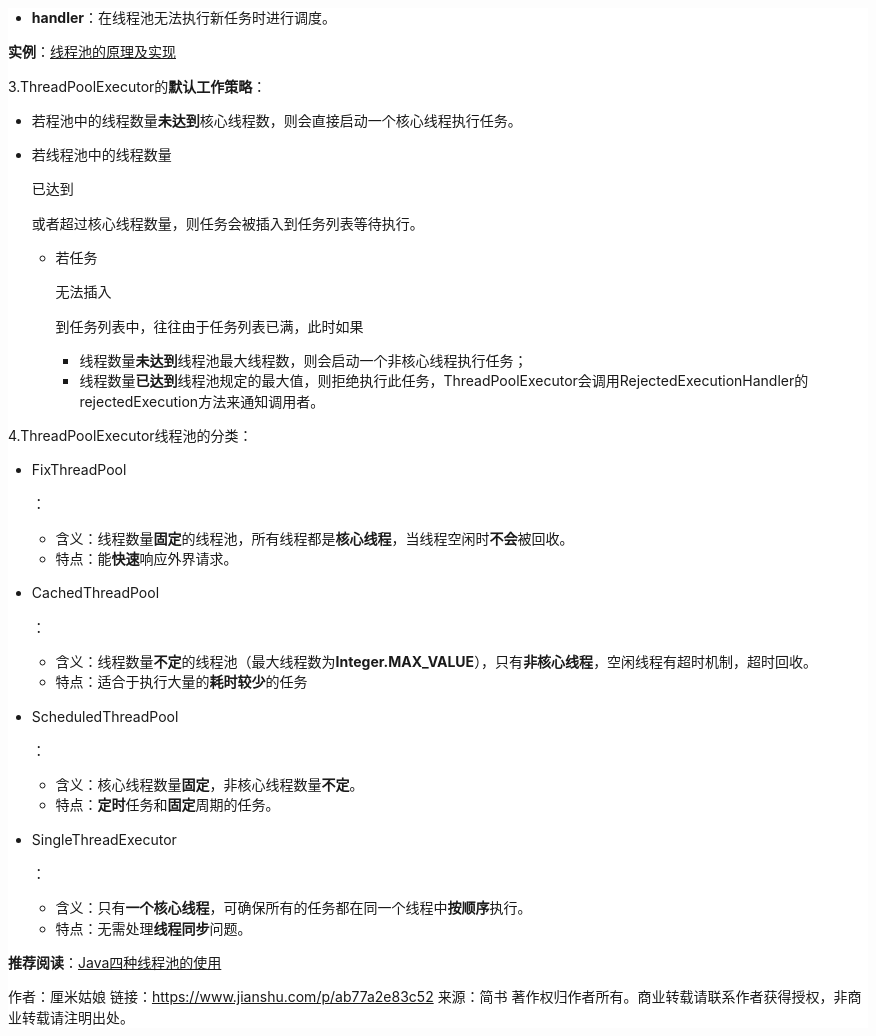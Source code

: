 - **handler**：在线程池无法执行新任务时进行调度。

**实例**：[线程池的原理及实现](https://links.jianshu.com/go?to=http%3A%2F%2Fblog.csdn.net%2Fhsuxu%2Farticle%2Fdetails%2F8985931)

3.ThreadPoolExecutor的**默认工作策略**：

- 若程池中的线程数量**未达到**核心线程数，则会直接启动一个核心线程执行任务。

- 若线程池中的线程数量

  已达到

  或者超过核心线程数量，则任务会被插入到任务列表等待执行。

  - 若任务

    无法插入

    到任务列表中，往往由于任务列表已满，此时如果

    - 线程数量**未达到**线程池最大线程数，则会启动一个非核心线程执行任务；
    - 线程数量**已达到**线程池规定的最大值，则拒绝执行此任务，ThreadPoolExecutor会调用RejectedExecutionHandler的rejectedExecution方法来通知调用者。

4.ThreadPoolExecutor线程池的分类：

- FixThreadPool

  ：

  - 含义：线程数量**固定**的线程池，所有线程都是**核心线程**，当线程空闲时**不会**被回收。
  - 特点：能**快速**响应外界请求。

- CachedThreadPool

  ：

  - 含义：线程数量**不定**的线程池（最大线程数为**Integer.MAX_VALUE**），只有**非核心线程**，空闲线程有超时机制，超时回收。
  - 特点：适合于执行大量的**耗时较少**的任务

- ScheduledThreadPool

  ：

  - 含义：核心线程数量**固定**，非核心线程数量**不定**。
  - 特点：**定时**任务和**固定**周期的任务。

- SingleThreadExecutor

  ：

  - 含义：只有**一个核心线程**，可确保所有的任务都在同一个线程中**按顺序**执行。
  - 特点：无需处理**线程同步**问题。

**推荐阅读**：[Java四种线程池的使用](https://links.jianshu.com/go?to=http%3A%2F%2Fcuisuqiang.iteye.com%2Fblog%2F2019372)



作者：厘米姑娘
链接：https://www.jianshu.com/p/ab77a2e83c52
来源：简书
著作权归作者所有。商业转载请联系作者获得授权，非商业转载请注明出处。